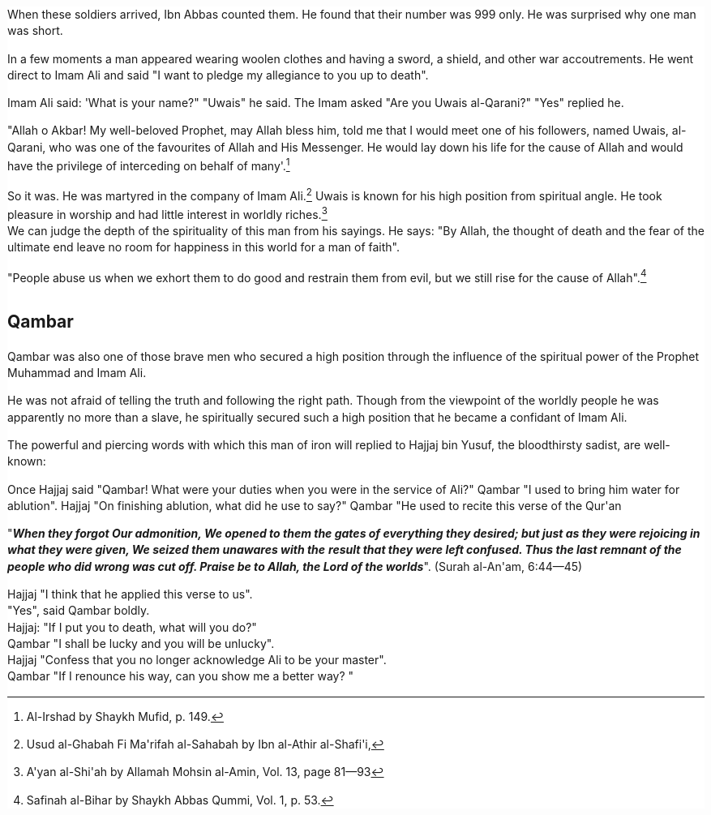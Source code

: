 When these soldiers arrived, Ibn Abbas counted them. He found that their
number was 999 only. He was surprised why one man was short.

In a few moments a man appeared wearing woolen clothes and having a
sword, a shield, and other war accoutrements. He went direct to Imam Ali
and said "I want to pledge my allegiance to you up to death".

Imam Ali said: 'What is your name?" "Uwais" he said. The Imam asked "Are
you Uwais al-Qarani?" "Yes" replied he.

"Allah o Akbar! My well-beloved Prophet, may Allah bless him, told me
that I would meet one of his followers, named Uwais, al-Qarani, who was
one of the favourites of Allah and His Messenger. He would lay down his
life for the cause of Allah and would have the privilege of interceding
on behalf of many'.[^5]

So it was. He was martyred in the company of Imam Ali.[^6] Uwais is
known for his high position from spiritual angle. He took pleasure in
worship and had little interest in worldly riches.[^7]  
 We can judge the depth of the spirituality of this man from his
sayings. He says: "By Allah, the thought of death and the fear of the
ultimate end leave no room for happiness in this world for a man of
faith".

"People abuse us when we exhort them to do good and restrain them from
evil, but we still rise for the cause of Allah".[^8]

Qambar
------

Qambar was also one of those brave men who secured a high position
through the influence of the spiritual power of the Prophet Muhammad and
Imam Ali.

He was not afraid of telling the truth and following the right path.
Though from the viewpoint of the worldly people he was apparently no
more than a slave, he spiritually secured such a high position that he
became a confidant of Imam Ali.

The powerful and piercing words with which this man of iron will replied
to Hajjaj bin Yusuf, the bloodthirsty sadist, are well-known:

Once Hajjaj said "Qambar! What were your duties when you were in the
service of Ali?" Qambar "I used to bring him water for ablution". Hajjaj
"On finishing ablution, what did he use to say?" Qambar "He used to
recite this verse of the Qur'an

"***When they forgot Our admonition, We opened to them the gates of
everything they desired; but just as they were rejoicing in what they
were given, We seized them unawares with the*** ***result that they were
left confused. Thus the last remnant of the people who did wrong was cut
off. Praise be to Allah, the Lord of the worlds***". (Surah al-An'am,
6:44—45)

Hajjaj "I think that he applied this verse to us".  
 "Yes", said Qambar boldly.   
 Hajjaj: "If I put you to death, what will you do?"   
 Qambar "I shall be lucky and you will be unlucky".   
 Hajjaj "Confess that you no longer acknowledge Ali to be your
master".   
 Qambar "If I renounce his way, can you show me a better way? "


[^1]: These verses should not be interpreted allegorically. They
[^2]: Al-Irshad by Shaykh Mufid, p. 304—305.
[^3]: Al-Irshad by Shaykh Mufid, p. 152
[^4]: Safinah al-Bihar by Shaykh Abbas Qummi, Vol. 1, p. 53.
[^5]: Al-Irshad by Shaykh Mufid, p. 149.
[^6]: Usud al-Ghabah Fi Ma'rifah al-Sahabah by Ibn al-Athir al-Shafi'i,
[^7]: A'yan al-Shi'ah by Allamah Mohsin al-Amin, Vol. 13, page 81—93
[^8]: Safinah al-Bihar by Shaykh Abbas Qummi, Vol. 1, p. 53.